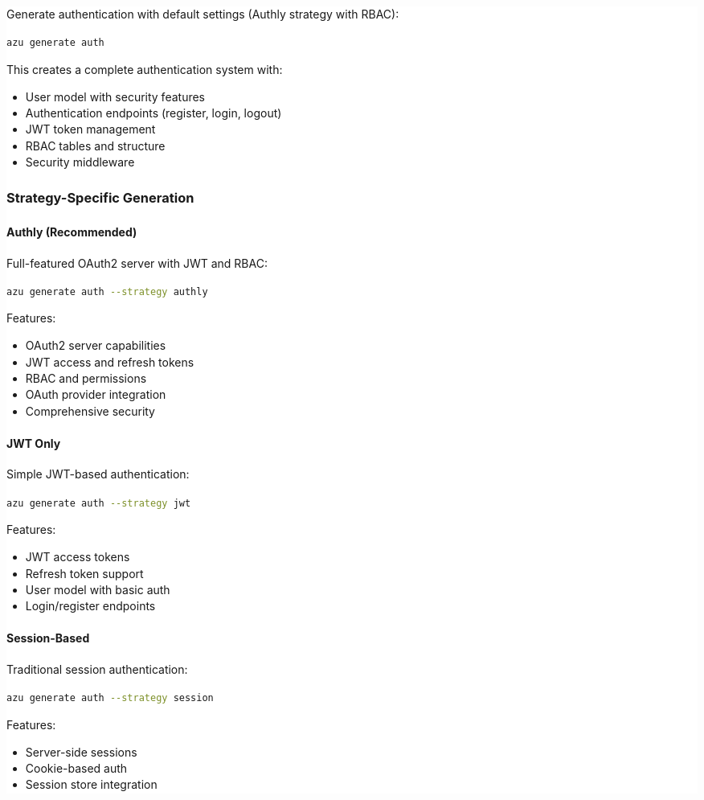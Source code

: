 Generate authentication with default settings (Authly strategy with RBAC):

```bash
azu generate auth
```

This creates a complete authentication system with:

- User model with security features
- Authentication endpoints (register, login, logout)
- JWT token management
- RBAC tables and structure
- Security middleware

### Strategy-Specific Generation

#### Authly (Recommended)

Full-featured OAuth2 server with JWT and RBAC:

```bash
azu generate auth --strategy authly
```

Features:

- OAuth2 server capabilities
- JWT access and refresh tokens
- RBAC and permissions
- OAuth provider integration
- Comprehensive security

#### JWT Only

Simple JWT-based authentication:

```bash
azu generate auth --strategy jwt
```

Features:

- JWT access tokens
- Refresh token support
- User model with basic auth
- Login/register endpoints

#### Session-Based

Traditional session authentication:

```bash
azu generate auth --strategy session
```

Features:

- Server-side sessions
- Cookie-based auth
- Session store integration
